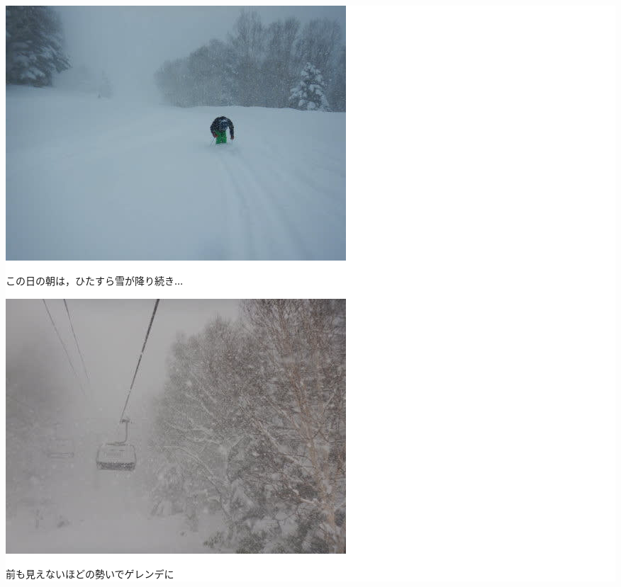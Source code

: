 





![86ece2acc66ce3759f2547deb0018998.jpg](images/86ece2acc66ce3759f2547deb0018998.jpg)




この日の朝は，ひたすら雪が降り続き…




![ee9b4c83dcc1473348e1972b2ca51a1b.jpg](images/ee9b4c83dcc1473348e1972b2ca51a1b.jpg)




前も見えないほどの勢いでゲレンデに
